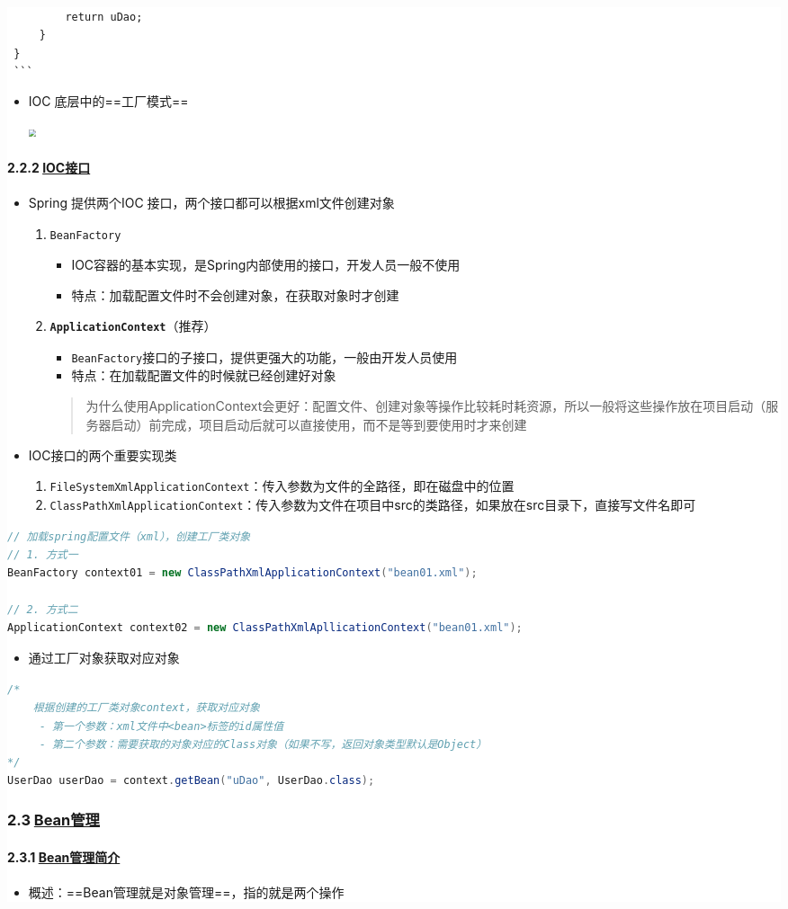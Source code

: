              return uDao;
         }
     }
     ```

* IOC 底层中的==工厂模式==

  <img src="D:\学习笔记\SSM\Spring\image\factory.PNG" style="zoom:51%;" />

#### 2.2.2 <u>IOC接口</u>

* Spring 提供两个IOC 接口，两个接口都可以根据xml文件创建对象

  1. `BeanFactory`

     * IOC容器的基本实现，是Spring内部使用的接口，开发人员一般不使用

     * 特点：加载配置文件时不会创建对象，在获取对象时才创建

  2. **`ApplicationContext`**（推荐）

     * `BeanFactory`接口的子接口，提供更强大的功能，一般由开发人员使用
     * 特点：在加载配置文件的时候就已经创建好对象

     > 为什么使用ApplicationContext会更好：配置文件、创建对象等操作比较耗时耗资源，所以一般将这些操作放在项目启动（服务器启动）前完成，项目启动后就可以直接使用，而不是等到要使用时才来创建

* IOC接口的两个重要实现类

  1. `FileSystemXmlApplicationContext`：传入参数为文件的全路径，即在磁盘中的位置
  2. `ClassPathXmlApplicationContext`：传入参数为文件在项目中src的类路径，如果放在src目录下，直接写文件名即可

```java
// 加载spring配置文件（xml），创建工厂类对象
// 1. 方式一
BeanFactory context01 = new ClassPathXmlApplicationContext("bean01.xml");

// 2. 方式二
ApplicationContext context02 = new ClassPathXmlApllicationContext("bean01.xml");
```

* 通过工厂对象获取对应对象

```java
/* 
	根据创建的工厂类对象context，获取对应对象
	 - 第一个参数：xml文件中<bean>标签的id属性值
	 - 第二个参数：需要获取的对象对应的Class对象（如果不写，返回对象类型默认是Object）
*/
UserDao userDao = context.getBean("uDao", UserDao.class);
```

### 2.3 <u>Bean管理</u>

#### 2.3.1 <u>Bean管理简介</u>

* 概述：==Bean管理就是对象管理==，指的就是两个操作
